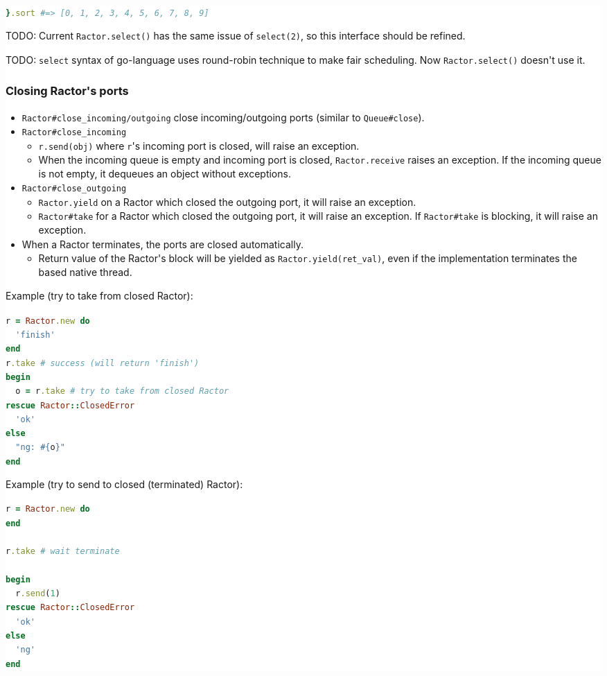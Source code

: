 ```ruby
}.sort #=> [0, 1, 2, 3, 4, 5, 6, 7, 8, 9]
```

TODO: Current `Ractor.select()` has the same issue of `select(2)`, so this interface should be refined.

TODO: `select` syntax of go-language uses round-robin technique to make fair scheduling. Now `Ractor.select()` doesn't use it.

### Closing Ractor's ports

* `Ractor#close_incoming/outgoing` close incoming/outgoing ports (similar to `Queue#close`).
* `Ractor#close_incoming`
  * `r.send(obj)` where `r`'s incoming port is closed, will raise an exception.
  * When the incoming queue is empty and incoming port is closed, `Ractor.receive` raises an exception. If the incoming queue is not empty, it dequeues an object without exceptions.
* `Ractor#close_outgoing`
  * `Ractor.yield` on a Ractor which closed the outgoing port, it will raise an exception.
  * `Ractor#take` for a Ractor which closed the outgoing port, it will raise an exception. If `Ractor#take` is blocking, it will raise an exception.
* When a Ractor terminates, the ports are closed automatically.
  * Return value of the Ractor's block will be yielded as `Ractor.yield(ret_val)`, even if the implementation terminates the based native thread.

Example (try to take from closed Ractor):

```ruby
r = Ractor.new do
  'finish'
end
r.take # success (will return 'finish')
begin
  o = r.take # try to take from closed Ractor
rescue Ractor::ClosedError
  'ok'
else
  "ng: #{o}"
end
```

Example (try to send to closed (terminated) Ractor):

```ruby
r = Ractor.new do
end

r.take # wait terminate

begin
  r.send(1)
rescue Ractor::ClosedError
  'ok'
else
  'ng'
end
```
